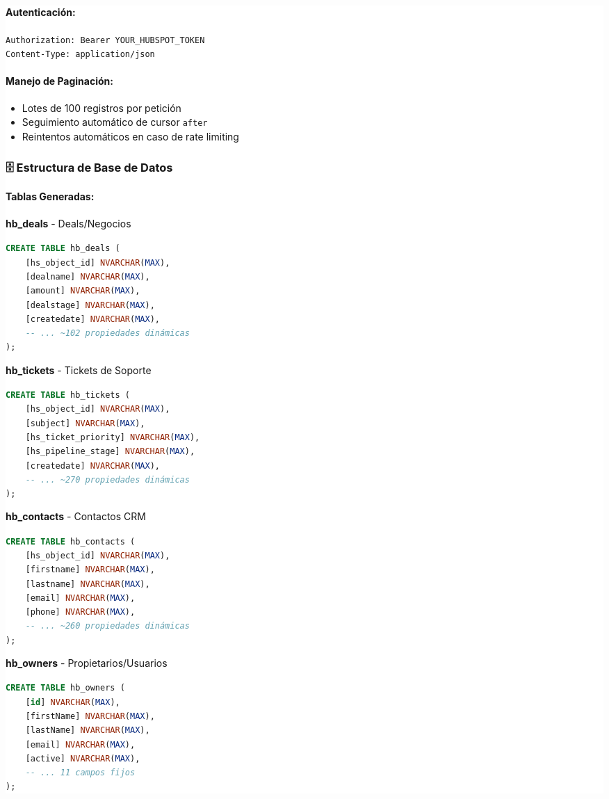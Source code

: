 #### Autenticación:
```http
Authorization: Bearer YOUR_HUBSPOT_TOKEN
Content-Type: application/json
```

#### Manejo de Paginación:
- Lotes de 100 registros por petición
- Seguimiento automático de cursor `after`
- Reintentos automáticos en caso de rate limiting

### 🗄️ Estructura de Base de Datos

#### Tablas Generadas:

**hb_deals** - Deals/Negocios
```sql
CREATE TABLE hb_deals (
    [hs_object_id] NVARCHAR(MAX),
    [dealname] NVARCHAR(MAX),
    [amount] NVARCHAR(MAX),
    [dealstage] NVARCHAR(MAX),
    [createdate] NVARCHAR(MAX),
    -- ... ~102 propiedades dinámicas
);
```

**hb_tickets** - Tickets de Soporte
```sql
CREATE TABLE hb_tickets (
    [hs_object_id] NVARCHAR(MAX),
    [subject] NVARCHAR(MAX),
    [hs_ticket_priority] NVARCHAR(MAX),
    [hs_pipeline_stage] NVARCHAR(MAX),
    [createdate] NVARCHAR(MAX),
    -- ... ~270 propiedades dinámicas
);
```

**hb_contacts** - Contactos CRM
```sql
CREATE TABLE hb_contacts (
    [hs_object_id] NVARCHAR(MAX),
    [firstname] NVARCHAR(MAX),
    [lastname] NVARCHAR(MAX),
    [email] NVARCHAR(MAX),
    [phone] NVARCHAR(MAX),
    -- ... ~260 propiedades dinámicas
);
```

**hb_owners** - Propietarios/Usuarios
```sql
CREATE TABLE hb_owners (
    [id] NVARCHAR(MAX),
    [firstName] NVARCHAR(MAX),
    [lastName] NVARCHAR(MAX),
    [email] NVARCHAR(MAX),
    [active] NVARCHAR(MAX),
    -- ... 11 campos fijos
);
```

